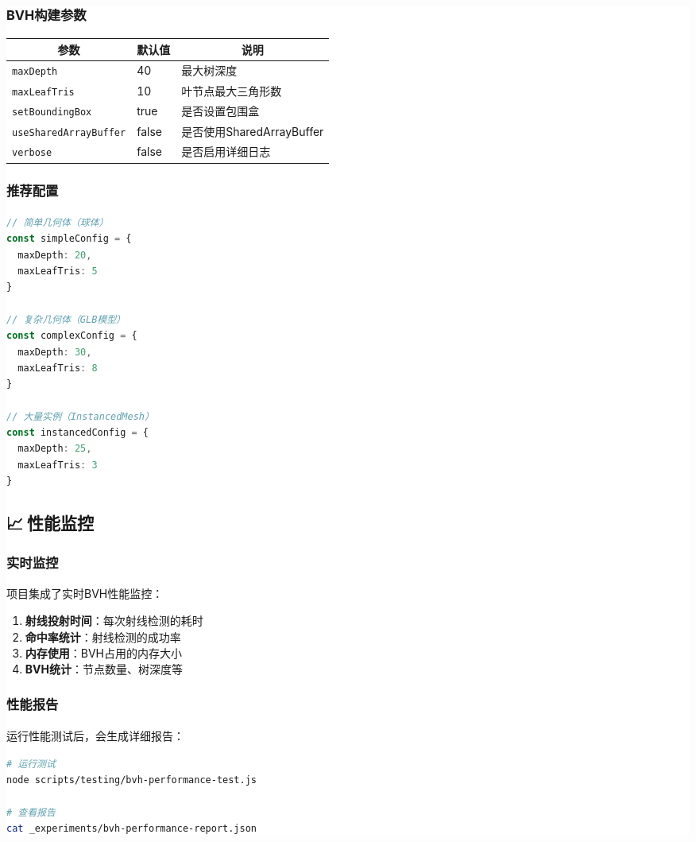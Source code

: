 ### BVH构建参数

| 参数 | 默认值 | 说明 |
|------|--------|------|
| `maxDepth` | 40 | 最大树深度 |
| `maxLeafTris` | 10 | 叶节点最大三角形数 |
| `setBoundingBox` | true | 是否设置包围盒 |
| `useSharedArrayBuffer` | false | 是否使用SharedArrayBuffer |
| `verbose` | false | 是否启用详细日志 |

### 推荐配置

```typescript
// 简单几何体（球体）
const simpleConfig = {
  maxDepth: 20,
  maxLeafTris: 5
}

// 复杂几何体（GLB模型）
const complexConfig = {
  maxDepth: 30,
  maxLeafTris: 8
}

// 大量实例（InstancedMesh）
const instancedConfig = {
  maxDepth: 25,
  maxLeafTris: 3
}
```

## 📈 性能监控

### 实时监控

项目集成了实时BVH性能监控：

1. **射线投射时间**：每次射线检测的耗时
2. **命中率统计**：射线检测的成功率
3. **内存使用**：BVH占用的内存大小
4. **BVH统计**：节点数量、树深度等

### 性能报告

运行性能测试后，会生成详细报告：

```bash
# 运行测试
node scripts/testing/bvh-performance-test.js

# 查看报告
cat _experiments/bvh-performance-report.json
```
